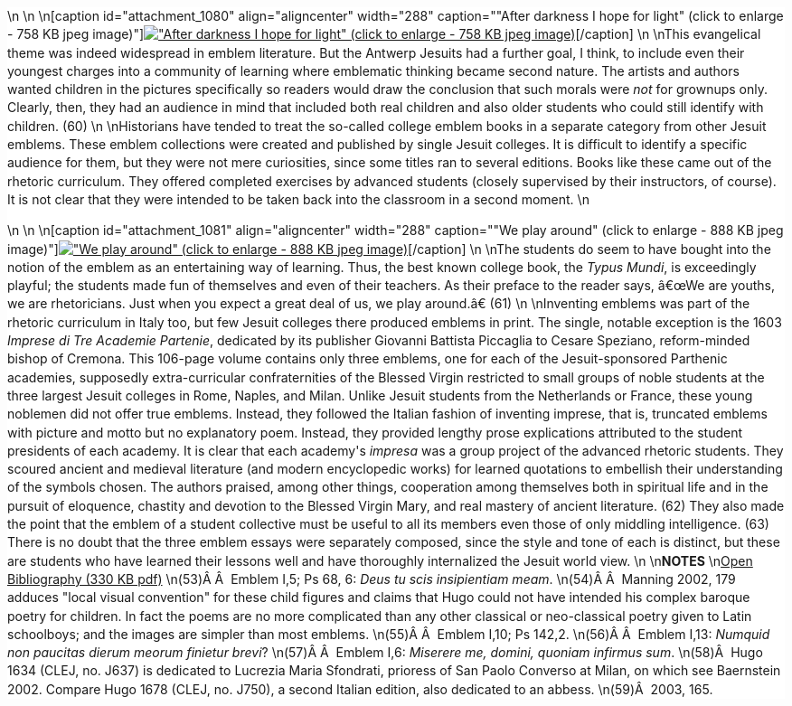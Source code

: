 \n
\n
\n[caption id="attachment_1080" align="aligncenter" width="288" caption="&quot;After darkness I hope for light&quot; (click to enlarge - 758 KB jpeg image)"]<a rel="pop-up" href="http://www.humanismforsale.org/text/images_full//7.00_Chapter_Seven/HFS_010.04.jpg"><img class="size-full wp-image-1080" title="HFS_010.04_thumb" src="http://www.humanismforsale.org/text/wp-content/uploads/2008/09/HFS_010.04_thumb.jpg" alt="&quot;After darkness I hope for light&quot; (click to enlarge - 758 KB jpeg image)" width="288" height="256" /></a>[/caption]
\n
\nThis evangelical theme was indeed widespread in emblem literature. But the Antwerp Jesuits had a further goal, I think, to include even their youngest charges into a community of learning where emblematic thinking became second nature. The artists and authors wanted children in the pictures specifically so readers would draw the conclusion that such morals were <em>not</em> for grownups only. Clearly, then, they had an audience in mind that included both real children and also older students who could still identify with children. (60)
\n
\nHistorians have tended to treat the so-called college emblem books in a separate category from other Jesuit emblems. These emblem collections were created and published by single Jesuit colleges. It is difficult to identify a specific audience for them, but they were not mere curiosities, since some titles ran to several editions. Books like these came out of the rhetoric curriculum. They offered completed exercises by advanced students (closely supervised by their instructors, of course). It is not clear that they were intended to be taken back into the classroom in a second moment.
\n<p style="text-align: center;"></p>
\n
\n
\n[caption id="attachment_1081" align="aligncenter" width="288" caption="&quot;We play around&quot; (click to enlarge - 888 KB jpeg image)"]<a rel="pop-up" href="http://www.humanismforsale.org/text/images_full//7.00_Chapter_Seven/HFS_010.05.jpg"><img class="size-full wp-image-1081" title="HFS_010.05_thumb" src="http://www.humanismforsale.org/text/wp-content/uploads/2008/09/HFS_010.05_thumb.jpg" alt="&quot;We play around&quot; (click to enlarge - 888 KB jpeg image)" width="288" height="414" /></a>[/caption]
\n
\nThe students do seem to have bought into the notion of the emblem as an entertaining way of learning. Thus, the best known college book, the <em>Typus Mundi</em>, is exceedingly playful; the students made fun of themselves and even of their teachers. As their preface to the reader says, â€œWe are youths, we are rhetoricians. Just when you expect a great deal of us, we play around.â€ (61)
\n
\nInventing emblems was part of the rhetoric curriculum in Italy too, but few Jesuit colleges there produced emblems in print. The single, notable exception is the 1603 <em>Imprese di Tre Academie Partenie</em>, dedicated by its publisher Giovanni Battista Piccaglia to Cesare Speziano, reform-minded bishop of Cremona. This 106-page volume contains only three emblems, one for each of the Jesuit-sponsored Parthenic academies, supposedly extra-curricular confraternities of the Blessed Virgin restricted to small groups of noble students at the three largest Jesuit colleges in Rome, Naples, and Milan. Unlike Jesuit students from the Netherlands or France, these young noblemen did not offer true emblems. Instead, they followed the Italian fashion of inventing imprese, that is, truncated emblems with picture and motto but no explanatory poem. Instead, they provided lengthy prose explications attributed to the student presidents of each academy. It is clear that each academy's <em>impresa</em> was a group project of the advanced rhetoric students. They scoured ancient and medieval literature (and modern encyclopedic works) for learned quotations to embellish their understanding of the symbols chosen. The authors praised, among other things, cooperation among themselves both in spiritual life and in the pursuit of eloquence, chastity and devotion to the Blessed Virgin Mary, and real mastery of ancient literature. (62) They also made the point that the emblem of a student collective must be useful to all its members even those of only middling intelligence. (63) There is no doubt that the three emblem essays were separately composed, since the style and tone of each is distinct, but these are students who have learned their lessons well and have thoroughly internalized the Jesuit world view.
\n
\n<strong>NOTES</strong>
\n<a href="http://www.humanismforsale.org/bibliography.pdf" target="new">Open Bibliography (330 KB pdf)</a>
\n(53)Â Â  Emblem I,5; Ps 68, 6: <em>Deus tu scis insipientiam meam</em>.
\n(54)Â Â  Manning 2002, 179 adduces "local visual convention" for these child figures and claims that Hugo could not have intended his complex baroque poetry for children. In fact the poems are no more complicated than any other classical or neo-classical poetry given to Latin schoolboys; and the images are simpler than most emblems.
\n(55)Â Â  Emblem I,10; Ps 142,2.
\n(56)Â Â  Emblem I,13: <em>Numquid non paucitas dierum meorum finietur brevi</em>?
\n(57)Â Â  Emblem I,6: <em>Miserere me, domini, quoniam infirmus sum</em>.
\n(58)Â  Hugo 1634 (CLEJ, no. J637) is dedicated to Lucrezia Maria Sfondrati, prioress of San Paolo Converso at Milan, on which see Baernstein 2002. Compare Hugo 1678 (CLEJ, no. J750), a second Italian edition, also dedicated to an abbess.
\n(59)Â  2003, 165.